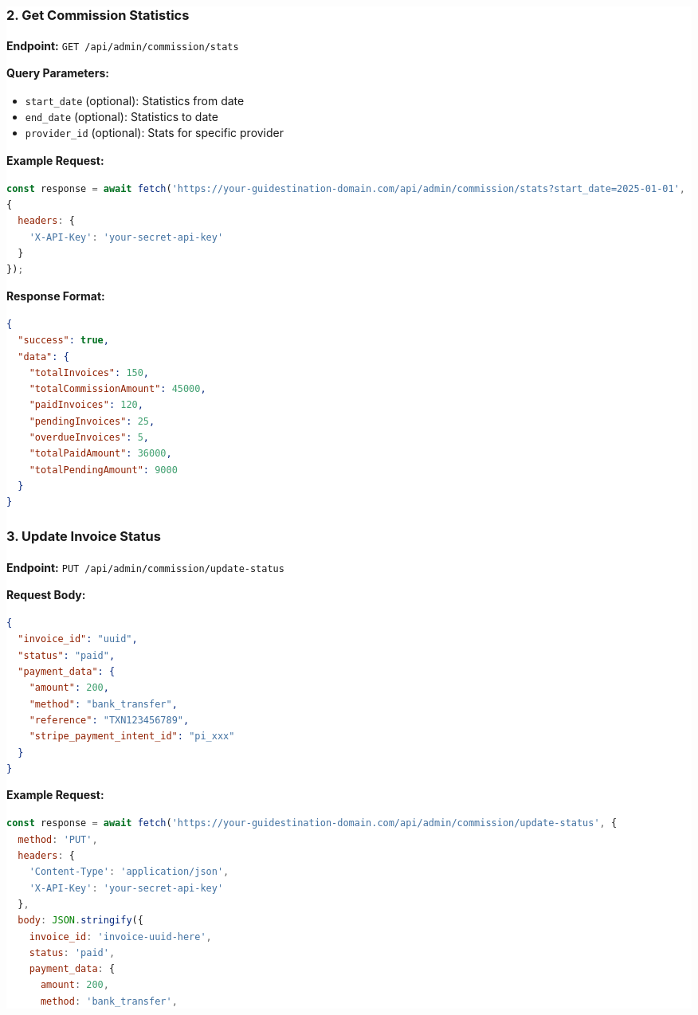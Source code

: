 ### 2. Get Commission Statistics
**Endpoint:** `GET /api/admin/commission/stats`

**Query Parameters:**
- `start_date` (optional): Statistics from date
- `end_date` (optional): Statistics to date
- `provider_id` (optional): Stats for specific provider

**Example Request:**
```javascript
const response = await fetch('https://your-guidestination-domain.com/api/admin/commission/stats?start_date=2025-01-01', {
  headers: {
    'X-API-Key': 'your-secret-api-key'
  }
});
```

**Response Format:**
```json
{
  "success": true,
  "data": {
    "totalInvoices": 150,
    "totalCommissionAmount": 45000,
    "paidInvoices": 120,
    "pendingInvoices": 25,
    "overdueInvoices": 5,
    "totalPaidAmount": 36000,
    "totalPendingAmount": 9000
  }
}
```

### 3. Update Invoice Status
**Endpoint:** `PUT /api/admin/commission/update-status`

**Request Body:**
```json
{
  "invoice_id": "uuid",
  "status": "paid",
  "payment_data": {
    "amount": 200,
    "method": "bank_transfer",
    "reference": "TXN123456789",
    "stripe_payment_intent_id": "pi_xxx"
  }
}
```

**Example Request:**
```javascript
const response = await fetch('https://your-guidestination-domain.com/api/admin/commission/update-status', {
  method: 'PUT',
  headers: {
    'Content-Type': 'application/json',
    'X-API-Key': 'your-secret-api-key'
  },
  body: JSON.stringify({
    invoice_id: 'invoice-uuid-here',
    status: 'paid',
    payment_data: {
      amount: 200,
      method: 'bank_transfer',
```